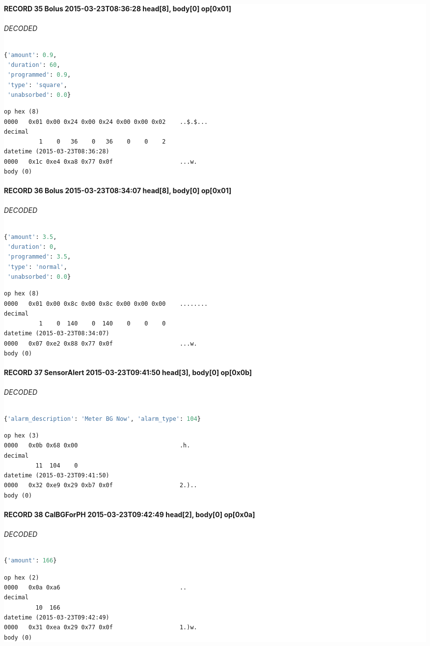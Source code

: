 #### RECORD 35 Bolus 2015-03-23T08:36:28 head[8], body[0] op[0x01]
###### DECODED
```python
{'amount': 0.9,
 'duration': 60,
 'programmed': 0.9,
 'type': 'square',
 'unabsorbed': 0.0}
```
    op hex (8)
    0000   0x01 0x00 0x24 0x00 0x24 0x00 0x00 0x02    ..$.$...
    decimal
              1    0   36    0   36    0    0    2
    datetime (2015-03-23T08:36:28)
    0000   0x1c 0xe4 0xa8 0x77 0x0f                   ...w.
    body (0)

#### RECORD 36 Bolus 2015-03-23T08:34:07 head[8], body[0] op[0x01]
###### DECODED
```python
{'amount': 3.5,
 'duration': 0,
 'programmed': 3.5,
 'type': 'normal',
 'unabsorbed': 0.0}
```
    op hex (8)
    0000   0x01 0x00 0x8c 0x00 0x8c 0x00 0x00 0x00    ........
    decimal
              1    0  140    0  140    0    0    0
    datetime (2015-03-23T08:34:07)
    0000   0x07 0xe2 0x88 0x77 0x0f                   ...w.
    body (0)

#### RECORD 37 SensorAlert 2015-03-23T09:41:50 head[3], body[0] op[0x0b]
###### DECODED
```python
{'alarm_description': 'Meter BG Now', 'alarm_type': 104}
```
    op hex (3)
    0000   0x0b 0x68 0x00                             .h.
    decimal
             11  104    0
    datetime (2015-03-23T09:41:50)
    0000   0x32 0xe9 0x29 0xb7 0x0f                   2.)..
    body (0)

#### RECORD 38 CalBGForPH 2015-03-23T09:42:49 head[2], body[0] op[0x0a]
###### DECODED
```python
{'amount': 166}
```
    op hex (2)
    0000   0x0a 0xa6                                  ..
    decimal
             10  166
    datetime (2015-03-23T09:42:49)
    0000   0x31 0xea 0x29 0x77 0x0f                   1.)w.
    body (0)
